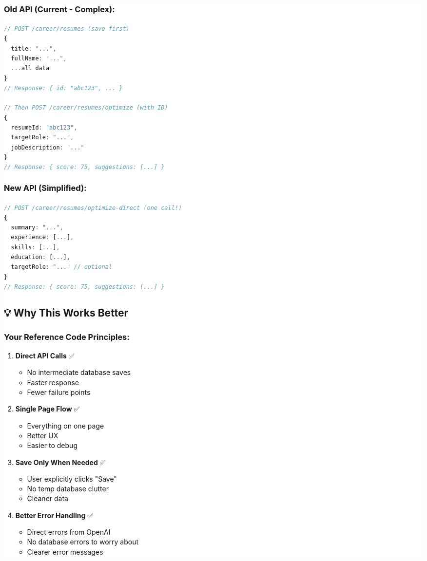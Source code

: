 ### Old API (Current - Complex):
```typescript
// POST /career/resumes (save first)
{
  title: "...",
  fullName: "...",
  ...all data
}
// Response: { id: "abc123", ... }

// Then POST /career/resumes/optimize (with ID)
{
  resumeId: "abc123",
  targetRole: "...",
  jobDescription: "..."
}
// Response: { score: 75, suggestions: [...] }
```

### New API (Simplified):
```typescript
// POST /career/resumes/optimize-direct (one call!)
{
  summary: "...",
  experience: [...],
  skills: [...],
  education: [...],
  targetRole: "..." // optional
}
// Response: { score: 75, suggestions: [...] }
```

## 💡 Why This Works Better

### Your Reference Code Principles:

1. **Direct API Calls** ✅
   - No intermediate database saves
   - Faster response
   - Fewer failure points

2. **Single Page Flow** ✅
   - Everything on one page
   - Better UX
   - Easier to debug

3. **Save Only When Needed** ✅
   - User explicitly clicks "Save"
   - No temp database clutter
   - Cleaner data

4. **Better Error Handling** ✅
   - Direct errors from OpenAI
   - No database errors to worry about
   - Clearer error messages
